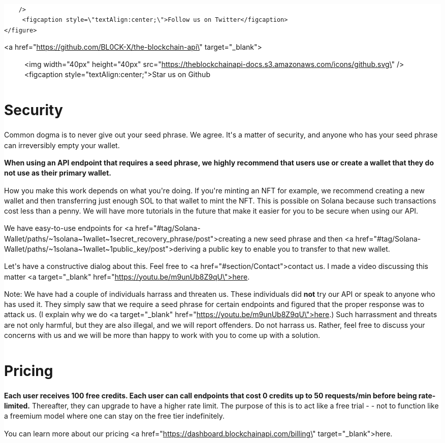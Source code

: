         />
         <figcaption style=\"textAlign:center;\">Follow us on Twitter</figcaption>
    </figure>
</a> <a href=\"https://github.com/BL0CK-X/the-blockchain-api\" target=\"_blank\">
    <figure>
        <img 
            width=\"40px\"
            height=\"40px\" 
            src=\"https://theblockchainapi-docs.s3.amazonaws.com/icons/github.svg\"
        />
        <figcaption style=\"textAlign:center;\">Star us on Github</figcaption>
    </figure>
</a>

# Security

Common dogma is to never give out your seed phrase. We agree. It's a matter of security, and anyone who has your seed phrase can irreversibly empty your wallet. 

<b>When using an API endpoint that requires a seed phrase, we highly recommend that users use or create a wallet that they do not use as their primary wallet.</b> 

How you make this work depends on what you're doing. If you're minting an NFT for example, we recommend creating a new wallet and then transferring just enough SOL to that wallet to mint the NFT. This is possible on Solana because such transactions cost less than a penny. We will have more tutorials in the future that make it easier for you to be secure when using our API.

We have easy-to-use endpoints for <a href=\"#tag/Solana-Wallet/paths/~1solana~1wallet~1secret_recovery_phrase/post\">creating a new seed phrase</a> and then <a href=\"#tag/Solana-Wallet/paths/~1solana~1wallet~1public_key/post\">deriving a public key</a> to enable you to transfer to that new wallet.

Let's have a constructive dialog about this. Feel free to <a href=\"#section/Contact\">contact us</a>. I made a video discussing this matter <a target=\"_blank\" href=\"https://youtu.be/m9unUb8Z9qU\">here</a>.

Note: We have had a couple of individuals harrass and threaten us. These individuals did <b>not</b> try our API or speak to anyone who has used it. They simply saw that we require a seed phrase for certain endpoints and figured that the proper response was to attack us. (I explain why we do <a target=\"_blank\" href=\"https://youtu.be/m9unUb8Z9qU\">here</a>.) Such harrassment and threats are not only harmful, but they are also illegal, and we will report offenders. Do not harrass us. Rather, feel free to discuss your concerns with us and we will be more than happy to work with you to come up with a solution.

# Pricing

<b>Each user receives 100 free credits. Each user can call endpoints that cost 0 credits up to 50 requests/min before being rate-limited.</b> Thereafter, they can upgrade to have a higher rate limit. The purpose of this is to act like a free trial - - not to function like a freemium model where one can stay on the free tier indefinitely.

You can learn more about our pricing <a href=\"https://dashboard.blockchainapi.com/billing\" target=\"_blank\">here</a>. 
